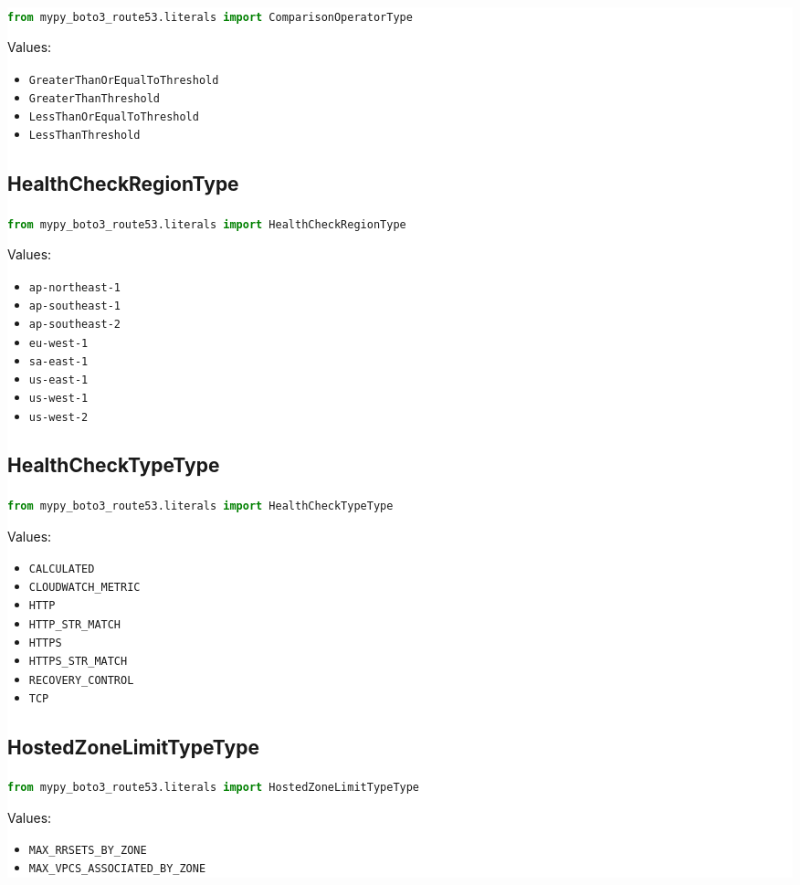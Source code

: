 ```python
from mypy_boto3_route53.literals import ComparisonOperatorType
```

Values:

- `GreaterThanOrEqualToThreshold`
- `GreaterThanThreshold`
- `LessThanOrEqualToThreshold`
- `LessThanThreshold`

## HealthCheckRegionType

```python
from mypy_boto3_route53.literals import HealthCheckRegionType
```

Values:

- `ap-northeast-1`
- `ap-southeast-1`
- `ap-southeast-2`
- `eu-west-1`
- `sa-east-1`
- `us-east-1`
- `us-west-1`
- `us-west-2`

## HealthCheckTypeType

```python
from mypy_boto3_route53.literals import HealthCheckTypeType
```

Values:

- `CALCULATED`
- `CLOUDWATCH_METRIC`
- `HTTP`
- `HTTP_STR_MATCH`
- `HTTPS`
- `HTTPS_STR_MATCH`
- `RECOVERY_CONTROL`
- `TCP`

## HostedZoneLimitTypeType

```python
from mypy_boto3_route53.literals import HostedZoneLimitTypeType
```

Values:

- `MAX_RRSETS_BY_ZONE`
- `MAX_VPCS_ASSOCIATED_BY_ZONE`

